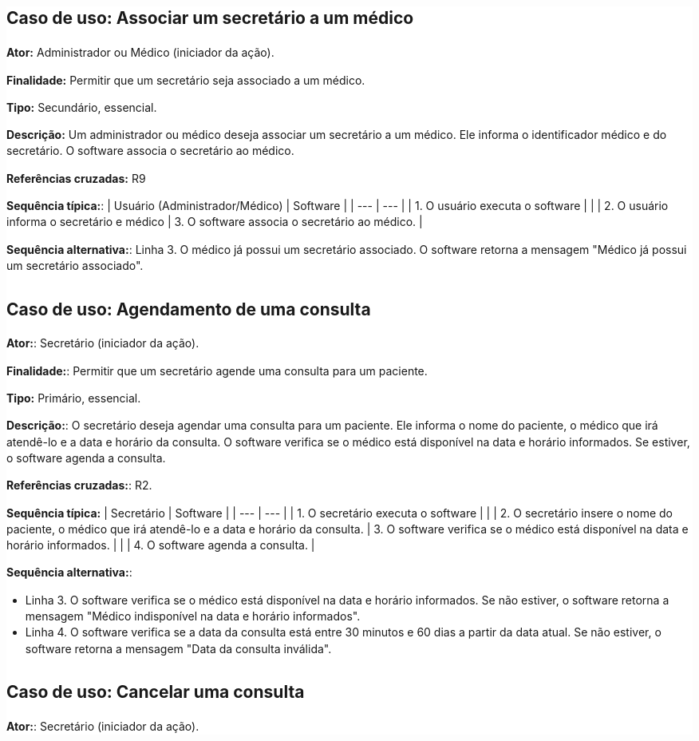 ## Caso de uso: Associar um secretário a um médico

**Ator:** Administrador ou Médico (iniciador da ação).

**Finalidade:** Permitir que um secretário seja associado a um médico.

**Tipo:** Secundário, essencial.

**Descrição:** Um administrador ou médico deseja associar um secretário a um médico. Ele informa o identificador médico e do secretário. O software associa o secretário ao médico.

**Referências cruzadas:** R9

**Sequência típica:**:
| Usuário (Administrador/Médico) | Software |
| --- | --- |
| 1. O usuário executa o software | |
| 2. O usuário informa o secretário e médico | 3. O software associa o secretário ao médico. |

**Sequência alternativa:**: Linha 3. O médico já possui um secretário associado. O software retorna a mensagem "Médico já possui um secretário associado".

## Caso de uso: Agendamento de uma consulta

**Ator:**: Secretário (iniciador da ação).

**Finalidade:**: Permitir que um secretário agende uma consulta para um paciente.

**Tipo:** Primário, essencial.

**Descrição:**: O secretário deseja agendar uma consulta para um paciente. Ele informa o nome do paciente, o médico que irá atendê-lo e a data e horário da consulta. O software verifica se o médico está disponível na data e horário informados. Se estiver, o software agenda a consulta.

**Referências cruzadas:**: R2.

**Sequência típica:**
| Secretário | Software |
| --- | --- |
| 1. O secretário executa o software | |
| 2. O secretário insere o nome do paciente, o médico que irá atendê-lo e a data e horário da consulta. | 3. O software verifica se o médico está disponível na data e horário informados. |
| | 4. O software agenda a consulta. |

**Sequência alternativa:**:

- Linha 3. O software verifica se o médico está disponível na data e horário informados. Se não estiver, o software retorna a mensagem "Médico indisponível na data e horário informados".
- Linha 4. O software verifica se a data da consulta está entre 30 minutos e 60 dias a partir da data atual. Se não estiver, o software retorna a mensagem "Data da consulta inválida".

## Caso de uso: Cancelar uma consulta

**Ator:**: Secretário (iniciador da ação).
